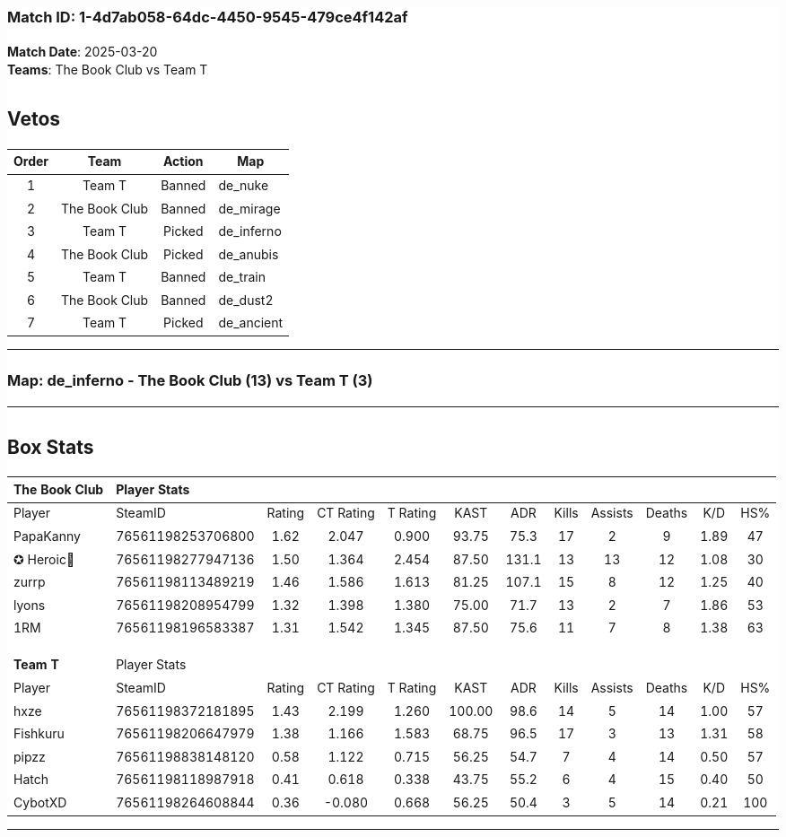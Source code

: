 ### Match ID: 1-4d7ab058-64dc-4450-9545-479ce4f142af  
**Match Date**: 2025-03-20  
**Teams**: The Book Club vs Team T  

## Vetos  

| Order | Team | Action | Map |
| :---: | :--: | :----: | --- |
| 1 | Team T | Banned | de_nuke |
| 2 | The Book Club | Banned | de_mirage |
| 3 | Team T | Picked | de_inferno |
| 4 | The Book Club | Picked | de_anubis |
| 5 | Team T | Banned | de_train |
| 6 | The Book Club | Banned | de_dust2 |
| 7 | Team T | Picked | de_ancient |

---  

### **Map**: de_inferno - The Book Club (13) vs Team T (3)  
---  

## Box Stats  

| **The Book Club** | Player Stats      |        |           |          |        |       |       |         |        |      |     |
| :- | :- | :-: | :-: | :-: | :-: | :-: | :-: | :-: | :-: | :-: | :-: |
| Player            | SteamID           | Rating | CT Rating | T Rating |  KAST  |  ADR  | Kills | Assists | Deaths | K/D  | HS% |
| PapaKanny         | 76561198253706800 |  1.62  |   2.047   |  0.900   | 93.75  | 75.3  |  17   |    2    |   9    | 1.89 | 47  |
| ✪ Heroic🎃        | 76561198277947136 |  1.50  |   1.364   |  2.454   | 87.50  | 131.1 |  13   |   13    |   12   | 1.08 | 30  |
| zurrp             | 76561198113489219 |  1.46  |   1.586   |  1.613   | 81.25  | 107.1 |  15   |    8    |   12   | 1.25 | 40  |
| lyons             | 76561198208954799 |  1.32  |   1.398   |  1.380   | 75.00  | 71.7  |  13   |    2    |   7    | 1.86 | 53  |
| 1RM               | 76561198196583387 |  1.31  |   1.542   |  1.345   | 87.50  | 75.6  |  11   |    7    |   8    | 1.38 | 63  |
|                   |                   |        |           |          |        |       |       |         |        |      |     |
|                   |                   |        |           |          |        |       |       |         |        |      |     |
|                   |                   |        |           |          |        |       |       |         |        |      |     |
| **Team T**        | Player Stats      |        |           |          |        |       |       |         |        |      |     |
| Player            | SteamID           | Rating | CT Rating | T Rating |  KAST  |  ADR  | Kills | Assists | Deaths | K/D  | HS% |
| hxze              | 76561198372181895 |  1.43  |   2.199   |  1.260   | 100.00 | 98.6  |  14   |    5    |   14   | 1.00 | 57  |
| Fishkuru          | 76561198206647979 |  1.38  |   1.166   |  1.583   | 68.75  | 96.5  |  17   |    3    |   13   | 1.31 | 58  |
| pipzz             | 76561198838148120 |  0.58  |   1.122   |  0.715   | 56.25  | 54.7  |   7   |    4    |   14   | 0.50 | 57  |
| Hatch             | 76561198118987918 |  0.41  |   0.618   |  0.338   | 43.75  | 55.2  |   6   |    4    |   15   | 0.40 | 50  |
| CybotXD           | 76561198264608844 |  0.36  |  -0.080   |  0.668   | 56.25  | 50.4  |   3   |    5    |   14   | 0.21 | 100 |
---  
